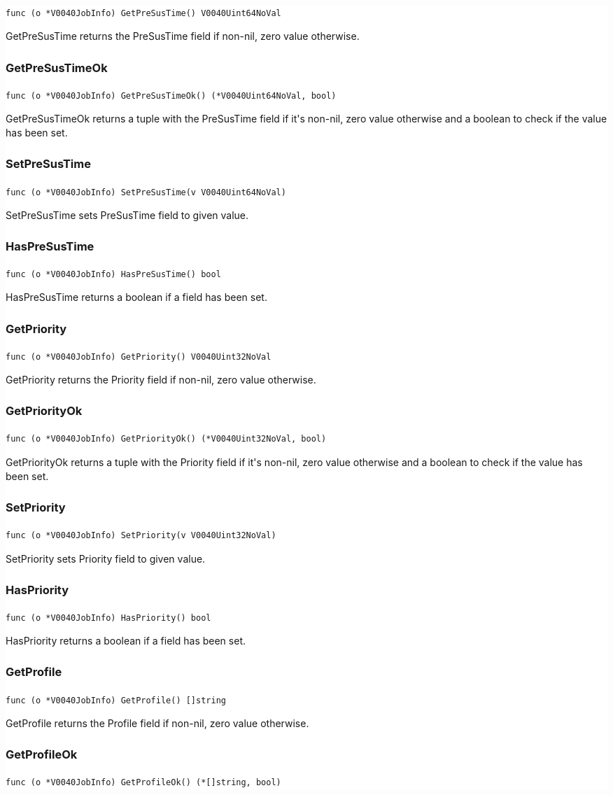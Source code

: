 `func (o *V0040JobInfo) GetPreSusTime() V0040Uint64NoVal`

GetPreSusTime returns the PreSusTime field if non-nil, zero value otherwise.

### GetPreSusTimeOk

`func (o *V0040JobInfo) GetPreSusTimeOk() (*V0040Uint64NoVal, bool)`

GetPreSusTimeOk returns a tuple with the PreSusTime field if it's non-nil, zero value otherwise
and a boolean to check if the value has been set.

### SetPreSusTime

`func (o *V0040JobInfo) SetPreSusTime(v V0040Uint64NoVal)`

SetPreSusTime sets PreSusTime field to given value.

### HasPreSusTime

`func (o *V0040JobInfo) HasPreSusTime() bool`

HasPreSusTime returns a boolean if a field has been set.

### GetPriority

`func (o *V0040JobInfo) GetPriority() V0040Uint32NoVal`

GetPriority returns the Priority field if non-nil, zero value otherwise.

### GetPriorityOk

`func (o *V0040JobInfo) GetPriorityOk() (*V0040Uint32NoVal, bool)`

GetPriorityOk returns a tuple with the Priority field if it's non-nil, zero value otherwise
and a boolean to check if the value has been set.

### SetPriority

`func (o *V0040JobInfo) SetPriority(v V0040Uint32NoVal)`

SetPriority sets Priority field to given value.

### HasPriority

`func (o *V0040JobInfo) HasPriority() bool`

HasPriority returns a boolean if a field has been set.

### GetProfile

`func (o *V0040JobInfo) GetProfile() []string`

GetProfile returns the Profile field if non-nil, zero value otherwise.

### GetProfileOk

`func (o *V0040JobInfo) GetProfileOk() (*[]string, bool)`
